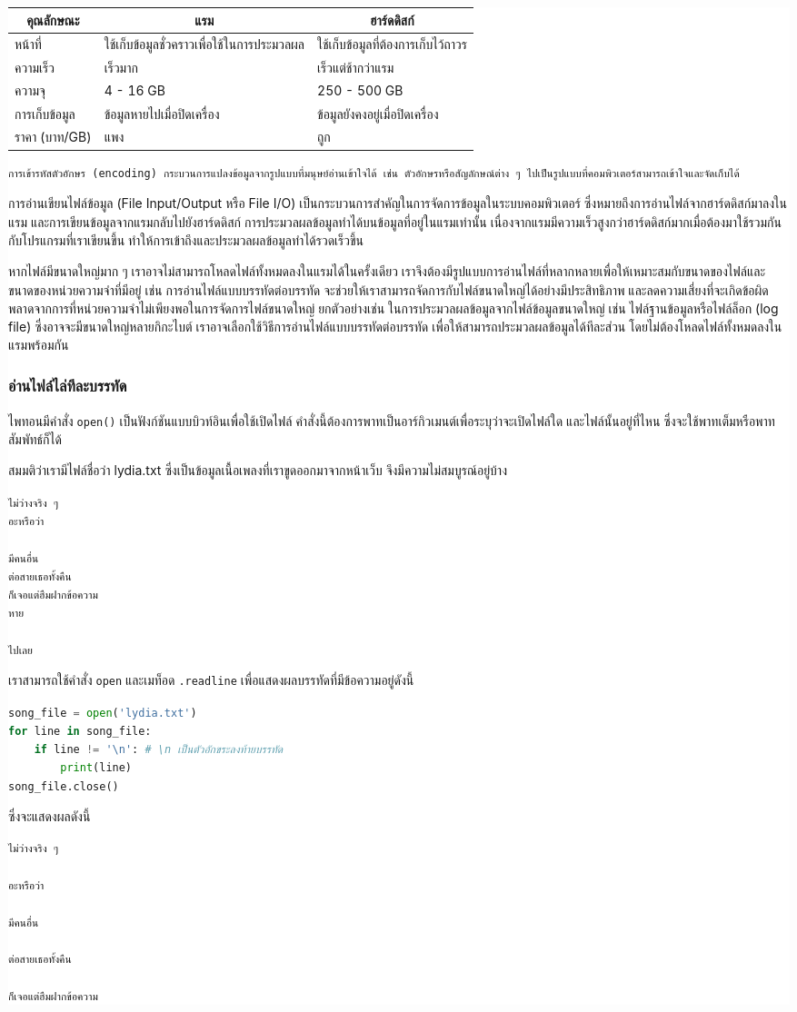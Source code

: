 | คุณลักษณะ | แรม | ฮาร์ดดิสก์ |
|-----------|------|---------|
| หน้าที่ | ใช้เก็บข้อมูลชั่วคราวเพื่อใช้ในการประมวลผล | ใช้เก็บข้อมูลที่ต้องการเก็บไว้ถาวร |
| ความเร็ว | เร็วมาก | เร็วแต่ช้ากว่าแรม |
| ความจุ | 4 - 16 GB | 250 - 500 GB |
| การเก็บข้อมูล | ข้อมูลหายไปเมื่อปิดเครื่อง | ข้อมูลยังคงอยู่เมื่อปิดเครื่อง |
| ราคา (บาท/GB) | แพง | ถูก |


```{margin} คำศัพท์
การเข้ารหัสตัวอักษร (encoding) กระบวนการแปลงข้อมูลจากรูปแบบที่มนุษย์อ่านเข้าใจได้ เช่น ตัวอักษรหรือสัญลักษณ์ต่าง ๆ ไปเป็นรูปแบบที่คอมพิวเตอร์สามารถเข้าใจและจัดเก็บได้ 
```

การอ่านเขียนไฟล์ข้อมูล (File Input/Output หรือ File I/O) เป็นกระบวนการสำคัญในการจัดการข้อมูลในระบบคอมพิวเตอร์ ซึ่งหมายถึงการอ่านไฟล์จากฮาร์ดดิสก์มาลงในแรม และการเขียนข้อมูลจากแรมกลับไปยังฮาร์ดดิสก์ การประมวลผลข้อมูลทำได้บนข้อมูลที่อยู่ในแรมเท่านั้น เนื่องจากแรมมีความเร็วสูงกว่าฮาร์ดดิสก์มากเมื่อต้องมาใช้รวมกันกับโปรแกรมที่เราเขียนขึ้น ทำให้การเข้าถึงและประมวลผลข้อมูลทำได้รวดเร็วขึ้น

หากไฟล์มีขนาดใหญ่มาก ๆ เราอาจไม่สามารถโหลดไฟล์ทั้งหมดลงในแรมได้ในครั้งเดียว เราจึงต้องมีรูปแบบการอ่านไฟล์ที่หลากหลายเพื่อให้เหมาะสมกับขนาดของไฟล์และขนาดของหน่วยความจำที่มีอยู่ เช่น การอ่านไฟล์แบบบรรทัดต่อบรรทัด จะช่วยให้เราสามารถจัดการกับไฟล์ขนาดใหญ่ได้อย่างมีประสิทธิภาพ  และลดความเสี่ยงที่จะเกิดข้อผิดพลาดจากการที่หน่วยความจำไม่เพียงพอในการจัดการไฟล์ขนาดใหญ่ ยกตัวอย่างเช่น ในการประมวลผลข้อมูลจากไฟล์ข้อมูลขนาดใหญ่ เช่น ไฟล์ฐานข้อมูลหรือไฟล์ล็อก (log file) ซึ่งอาจจะมีขนาดใหญ่หลายกิกะไบต์ เราอาจเลือกใช้วิธีการอ่านไฟล์แบบบรรทัดต่อบรรทัด เพื่อให้สามารถประมวลผลข้อมูลได้ทีละส่วน โดยไม่ต้องโหลดไฟล์ทั้งหมดลงในแรมพร้อมกัน

### อ่านไฟล์ไล่ทีละบรรทัด
ไพทอนมีคำสั่ง `open()` เป็นฟังก์ชันแบบบิวท์อินเพื่อใช้เปิดไฟล์ คำสั่งนี้ต้องการพาทเป็นอาร์กิวเมนต์เพื่อระบุว่าจะเปิดไฟล์ใด และไฟล์นั้นอยู่ที่ไหน ซึ่งจะใช้พาทเต็มหรือพาทสัมพัทธ์ก็ได้

สมมติว่าเรามีไฟล์ชื่อว่า lydia.txt ซึ่งเป็นข้อมูลเนื้อเพลงที่เราขูดออกมาจากหน้าเว็บ จึงมีความไม่สมบูรณ์อยู่บ้าง
```
ไม่ว่างจริง ๆ
อะหรือว่า

มีคนอื่น
ต่อสายเธอทั้งคืน
ก็เจอแต่ฮืมฝากข้อความ
หาย

ไปเลย
```
เราสามารถใช้คำสั่ง `open` และเมท็อด `.readline` เพื่อแสดงผลบรรทัดที่มีข้อความอยู่ดังนี้
```python
song_file = open('lydia.txt')
for line in song_file:
	if line != '\n': # \n เป็นตัวอักขระลงท้ายบรรทัด
		print(line)
song_file.close()
```
ซึ่งจะแสดงผลดังนี้
```
ไม่ว่างจริง ๆ

อะหรือว่า

มีคนอื่น

ต่อสายเธอทั้งคืน

ก็เจอแต่ฮืมฝากข้อความ

```